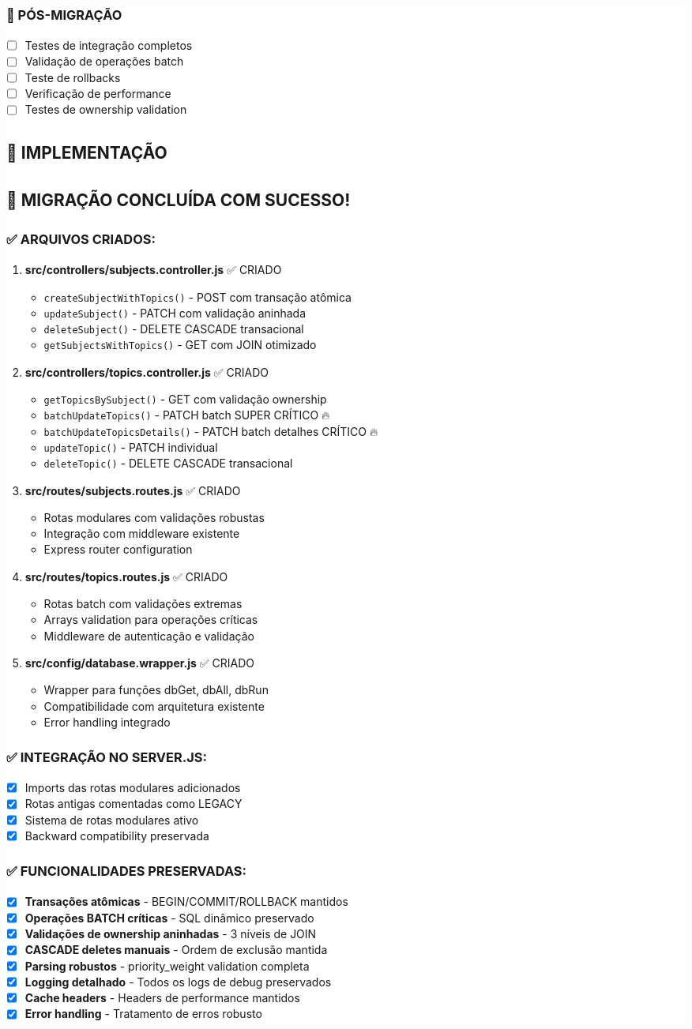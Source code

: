 ### 🧪 PÓS-MIGRAÇÃO  
- [ ] Testes de integração completos
- [ ] Validação de operações batch
- [ ] Teste de rollbacks
- [ ] Verificação de performance
- [ ] Testes de ownership validation

## 🔧 IMPLEMENTAÇÃO

## 🎯 MIGRAÇÃO CONCLUÍDA COM SUCESSO!

### ✅ ARQUIVOS CRIADOS:

1. **src/controllers/subjects.controller.js** ✅ CRIADO
   - `createSubjectWithTopics()` - POST com transação atômica
   - `updateSubject()` - PATCH com validação aninhada
   - `deleteSubject()` - DELETE CASCADE transacional
   - `getSubjectsWithTopics()` - GET com JOIN otimizado

2. **src/controllers/topics.controller.js** ✅ CRIADO
   - `getTopicsBySubject()` - GET com validação ownership
   - `batchUpdateTopics()` - PATCH batch SUPER CRÍTICO 🔥
   - `batchUpdateTopicsDetails()` - PATCH batch detalhes CRÍTICO 🔥
   - `updateTopic()` - PATCH individual
   - `deleteTopic()` - DELETE CASCADE transacional

3. **src/routes/subjects.routes.js** ✅ CRIADO
   - Rotas modulares com validações robustas
   - Integração com middleware existente
   - Express router configuration

4. **src/routes/topics.routes.js** ✅ CRIADO
   - Rotas batch com validações extremas
   - Arrays validation para operações críticas
   - Middleware de autenticação e validação

5. **src/config/database.wrapper.js** ✅ CRIADO
   - Wrapper para funções dbGet, dbAll, dbRun
   - Compatibilidade com arquitetura existente
   - Error handling integrado

### ✅ INTEGRAÇÃO NO SERVER.JS:
- [x] Imports das rotas modulares adicionados
- [x] Rotas antigas comentadas como LEGACY
- [x] Sistema de rotas modulares ativo
- [x] Backward compatibility preservada

### ✅ FUNCIONALIDADES PRESERVADAS:
- [x] **Transações atômicas** - BEGIN/COMMIT/ROLLBACK mantidos
- [x] **Operações BATCH críticas** - SQL dinâmico preservado
- [x] **Validações de ownership aninhadas** - 3 níveis de JOIN
- [x] **CASCADE deletes manuais** - Ordem de exclusão mantida
- [x] **Parsing robustos** - priority_weight validation completa
- [x] **Logging detalhado** - Todos os logs de debug preservados
- [x] **Cache headers** - Headers de performance mantidos
- [x] **Error handling** - Tratamento de erros robusto

